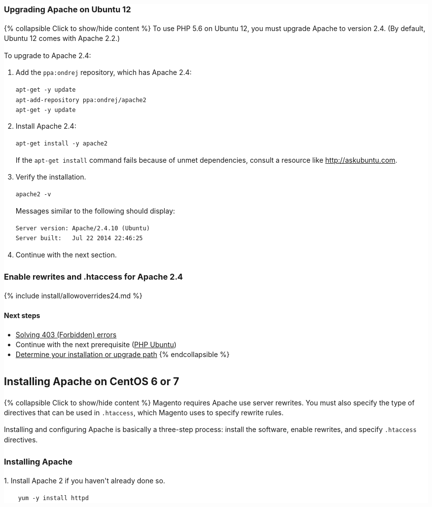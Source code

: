 <h3 id="install-prereq-apache-ubuntu-upgrade">Upgrading Apache on Ubuntu 12</h3>
{% collapsible Click to show/hide content %}
To use PHP 5.6 on Ubuntu 12, you must upgrade Apache to version 2.4. (By default, Ubuntu 12 comes with Apache 2.2.)

To upgrade to Apache 2.4:

1.	Add the `ppa:ondrej` repository, which has Apache 2.4:

		apt-get -y update
		apt-add-repository ppa:ondrej/apache2
		apt-get -y update

2.	Install Apache 2.4:

		apt-get install -y apache2

	<div class="bs-callout bs-callout-info" id="info">
	<span class="glyphicon-class">
	<p>If the <code>apt-get install</code> command fails because of unmet dependencies, consult a resource like <a href="http://askubuntu.com/questions/140246/how-do-i-resolve-unmet-dependencies-after-adding-a-ppa" target="_blank">http://askubuntu.com</a>.</p></span>
	</div>

3.	Verify the installation.

		apache2 -v

	Messages similar to the following should display:

		Server version: Apache/2.4.10 (Ubuntu)
		Server built:   Jul 22 2014 22:46:25

4.	Continue with the next section.

### Enable rewrites and .htaccess for Apache 2.4
{% include install/allowoverrides24.md %}

#### Next steps
*	<a href="#403-apache">Solving 403 (Forbidden) errors</a>
*	Continue with the next prerequisite (<a href="{{ site.gdeurl }}install-gde/prereq/php-ubuntu.html">PHP Ubuntu</a>)
*	<a href="{{ site.gdeurl }}install-gde/install/pre-install.html">Determine your installation or upgrade path</a>
{% endcollapsible %}

<h2 id="install-prereq-apache-centos">Installing Apache on CentOS 6 or 7</h2>
{% collapsible Click to show/hide content %}
Magento requires Apache use server rewrites. You must also specify the type of directives that can be used in <code>.htaccess</code>, which Magento uses to specify rewrite rules.

Installing and configuring Apache is basically a three-step process: install the software, enable rewrites, and specify <code>.htaccess</code> directives.

<h3 id="apache-install-centos">Installing Apache</h3>
1.	Install Apache 2 if you haven't already done so.

		yum -y install httpd
